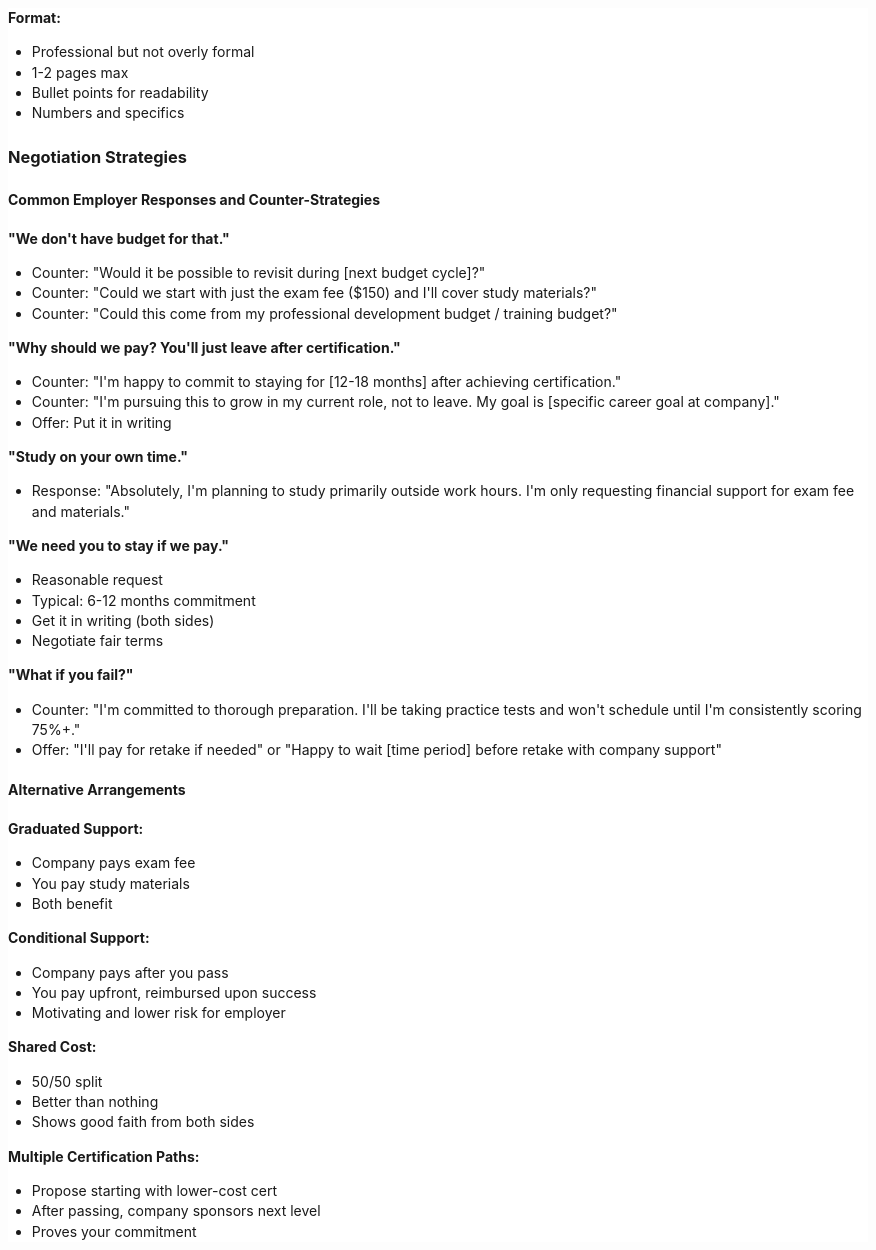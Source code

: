 **Format:**
- Professional but not overly formal
- 1-2 pages max
- Bullet points for readability
- Numbers and specifics

### Negotiation Strategies

#### Common Employer Responses and Counter-Strategies

**"We don't have budget for that."**
- Counter: "Would it be possible to revisit during [next budget cycle]?"
- Counter: "Could we start with just the exam fee ($150) and I'll cover study materials?"
- Counter: "Could this come from my professional development budget / training budget?"

**"Why should we pay? You'll just leave after certification."**
- Counter: "I'm happy to commit to staying for [12-18 months] after achieving certification."
- Counter: "I'm pursuing this to grow in my current role, not to leave. My goal is [specific career goal at company]."
- Offer: Put it in writing

**"Study on your own time."**
- Response: "Absolutely, I'm planning to study primarily outside work hours. I'm only requesting financial support for exam fee and materials."

**"We need you to stay if we pay."**
- Reasonable request
- Typical: 6-12 months commitment
- Get it in writing (both sides)
- Negotiate fair terms

**"What if you fail?"**
- Counter: "I'm committed to thorough preparation. I'll be taking practice tests and won't schedule until I'm consistently scoring 75%+."
- Offer: "I'll pay for retake if needed" or "Happy to wait [time period] before retake with company support"

#### Alternative Arrangements

**Graduated Support:**
- Company pays exam fee
- You pay study materials
- Both benefit

**Conditional Support:**
- Company pays after you pass
- You pay upfront, reimbursed upon success
- Motivating and lower risk for employer

**Shared Cost:**
- 50/50 split
- Better than nothing
- Shows good faith from both sides

**Multiple Certification Paths:**
- Propose starting with lower-cost cert
- After passing, company sponsors next level
- Proves your commitment
